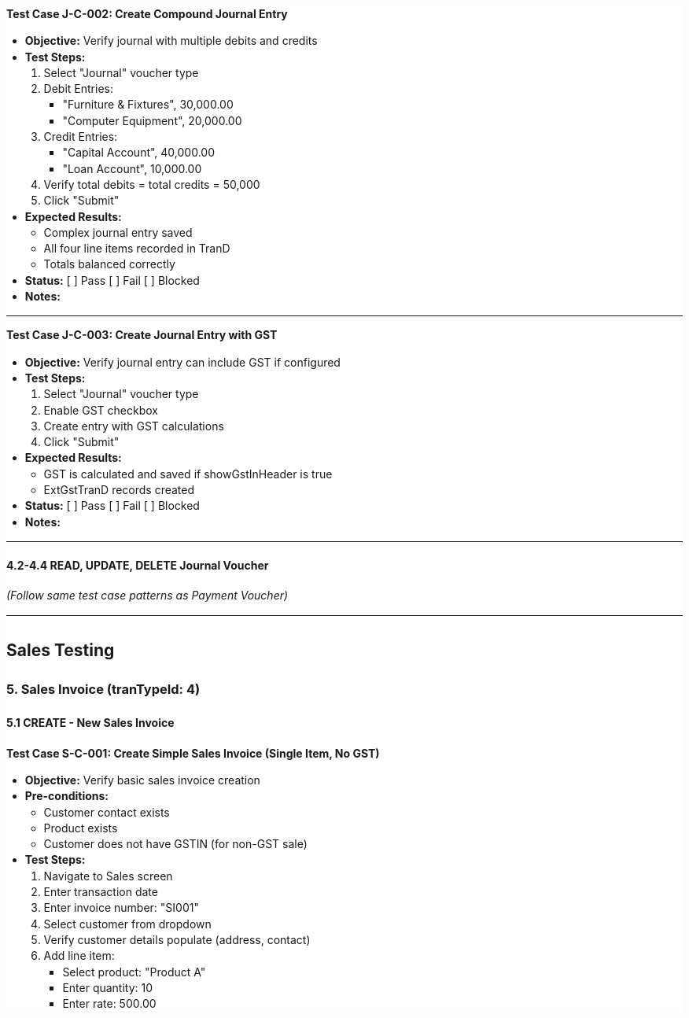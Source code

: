 
**Test Case J-C-002: Create Compound Journal Entry**
- **Objective:** Verify journal with multiple debits and credits
- **Test Steps:**
  1. Select "Journal" voucher type
  2. Debit Entries:
     - "Furniture & Fixtures", 30,000.00
     - "Computer Equipment", 20,000.00
  3. Credit Entries:
     - "Capital Account", 40,000.00
     - "Loan Account", 10,000.00
  4. Verify total debits = total credits = 50,000
  5. Click "Submit"
- **Expected Results:**
  - Complex journal entry saved
  - All four line items recorded in TranD
  - Totals balanced correctly
- **Status:** [ ] Pass [ ] Fail [ ] Blocked
- **Notes:**

---

**Test Case J-C-003: Create Journal Entry with GST**
- **Objective:** Verify journal entry can include GST if configured
- **Test Steps:**
  1. Select "Journal" voucher type
  2. Enable GST checkbox
  3. Create entry with GST calculations
  4. Click "Submit"
- **Expected Results:**
  - GST is calculated and saved if showGstInHeader is true
  - ExtGstTranD records created
- **Status:** [ ] Pass [ ] Fail [ ] Blocked
- **Notes:**

---

#### 4.2-4.4 READ, UPDATE, DELETE Journal Voucher

*(Follow same test case patterns as Payment Voucher)*

---

## Sales Testing

### 5. Sales Invoice (tranTypeId: 4)

#### 5.1 CREATE - New Sales Invoice

**Test Case S-C-001: Create Simple Sales Invoice (Single Item, No GST)**
- **Objective:** Verify basic sales invoice creation
- **Pre-conditions:**
  - Customer contact exists
  - Product exists
  - Customer does not have GSTIN (for non-GST sale)
- **Test Steps:**
  1. Navigate to Sales screen
  2. Enter transaction date
  3. Enter invoice number: "SI001"
  4. Select customer from dropdown
  5. Verify customer details populate (address, contact)
  6. Add line item:
     - Select product: "Product A"
     - Enter quantity: 10
     - Enter rate: 500.00